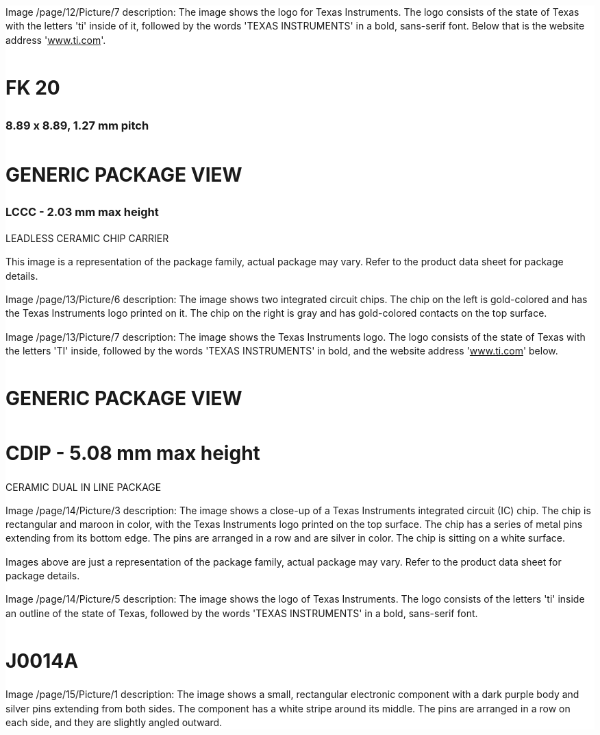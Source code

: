 Image /page/12/Picture/7 description: The image shows the logo for Texas Instruments. The logo consists of the state of Texas with the letters 'ti' inside of it, followed by the words 'TEXAS INSTRUMENTS' in a bold, sans-serif font. Below that is the website address 'www.ti.com'.

# FK 20

### 8.89 x 8.89, 1.27 mm pitch

# **GENERIC PACKAGE VIEW**

### LCCC - 2.03 mm max height

LEADLESS CERAMIC CHIP CARRIER

This image is a representation of the package family, actual package may vary. Refer to the product data sheet for package details.

Image /page/13/Picture/6 description: The image shows two integrated circuit chips. The chip on the left is gold-colored and has the Texas Instruments logo printed on it. The chip on the right is gray and has gold-colored contacts on the top surface.

Image /page/13/Picture/7 description: The image shows the Texas Instruments logo. The logo consists of the state of Texas with the letters 'TI' inside, followed by the words 'TEXAS INSTRUMENTS' in bold, and the website address 'www.ti.com' below.

# **GENERIC PACKAGE VIEW**

# CDIP - 5.08 mm max height

CERAMIC DUAL IN LINE PACKAGE

Image /page/14/Picture/3 description: The image shows a close-up of a Texas Instruments integrated circuit (IC) chip. The chip is rectangular and maroon in color, with the Texas Instruments logo printed on the top surface. The chip has a series of metal pins extending from its bottom edge. The pins are arranged in a row and are silver in color. The chip is sitting on a white surface.

Images above are just a representation of the package family, actual package may vary. Refer to the product data sheet for package details.

Image /page/14/Picture/5 description: The image shows the logo of Texas Instruments. The logo consists of the letters 'ti' inside an outline of the state of Texas, followed by the words 'TEXAS INSTRUMENTS' in a bold, sans-serif font.

# J0014A

Image /page/15/Picture/1 description: The image shows a small, rectangular electronic component with a dark purple body and silver pins extending from both sides. The component has a white stripe around its middle. The pins are arranged in a row on each side, and they are slightly angled outward.
